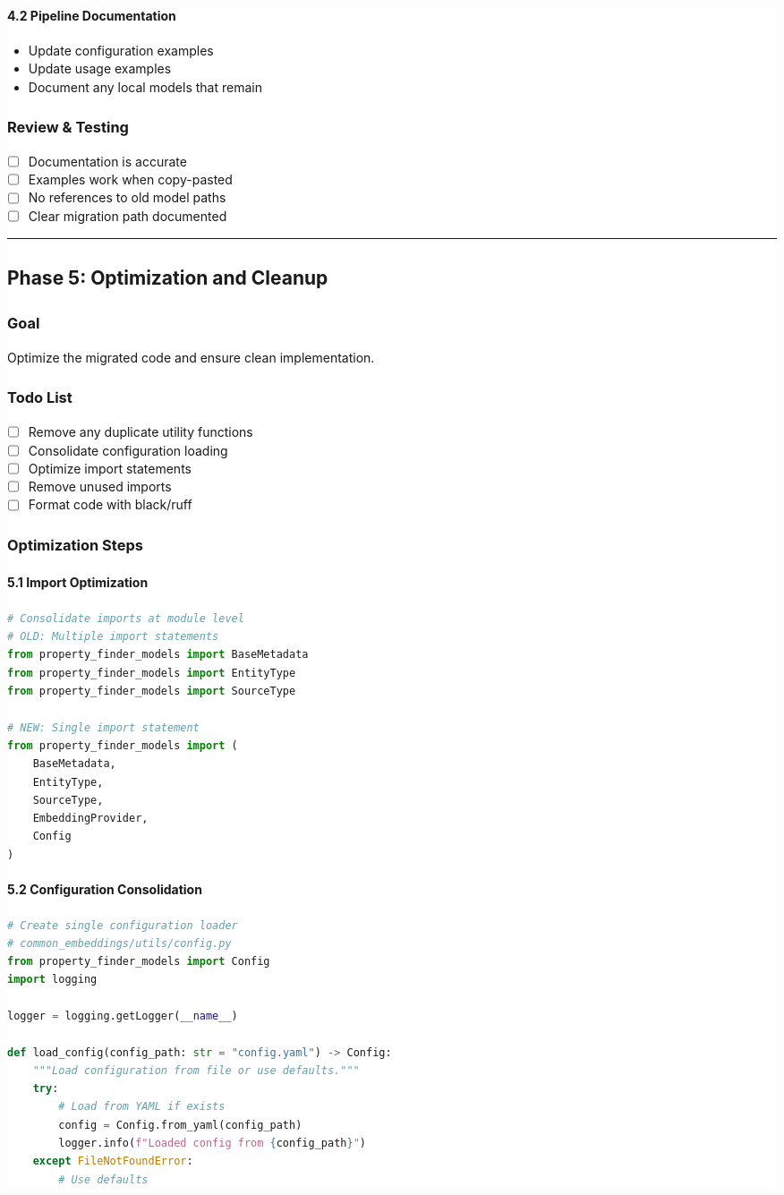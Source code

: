 #### 4.2 Pipeline Documentation
- Update configuration examples
- Update usage examples
- Document any local models that remain

### Review & Testing
- [ ] Documentation is accurate
- [ ] Examples work when copy-pasted
- [ ] No references to old model paths
- [ ] Clear migration path documented

---

## Phase 5: Optimization and Cleanup

### Goal
Optimize the migrated code and ensure clean implementation.

### Todo List
- [ ] Remove any duplicate utility functions
- [ ] Consolidate configuration loading
- [ ] Optimize import statements
- [ ] Remove unused imports
- [ ] Format code with black/ruff

### Optimization Steps

#### 5.1 Import Optimization
```python
# Consolidate imports at module level
# OLD: Multiple import statements
from property_finder_models import BaseMetadata
from property_finder_models import EntityType
from property_finder_models import SourceType

# NEW: Single import statement
from property_finder_models import (
    BaseMetadata,
    EntityType,
    SourceType,
    EmbeddingProvider,
    Config
)
```

#### 5.2 Configuration Consolidation
```python
# Create single configuration loader
# common_embeddings/utils/config.py
from property_finder_models import Config
import logging

logger = logging.getLogger(__name__)

def load_config(config_path: str = "config.yaml") -> Config:
    """Load configuration from file or use defaults."""
    try:
        # Load from YAML if exists
        config = Config.from_yaml(config_path)
        logger.info(f"Loaded config from {config_path}")
    except FileNotFoundError:
        # Use defaults
```